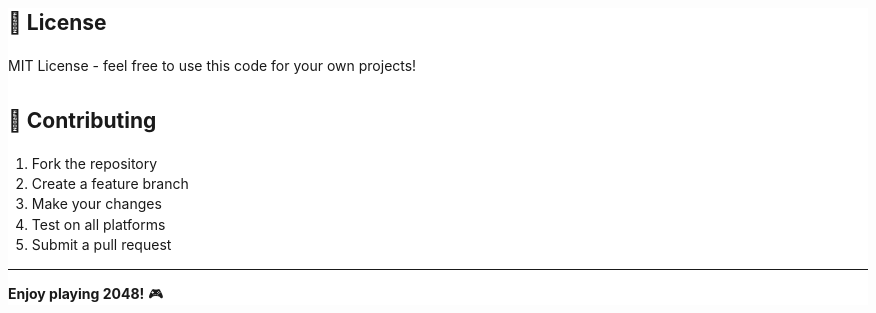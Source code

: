 ## 📄 License

MIT License - feel free to use this code for your own projects!

## 🤝 Contributing

1. Fork the repository
2. Create a feature branch
3. Make your changes
4. Test on all platforms
5. Submit a pull request

---

**Enjoy playing 2048!** 🎮